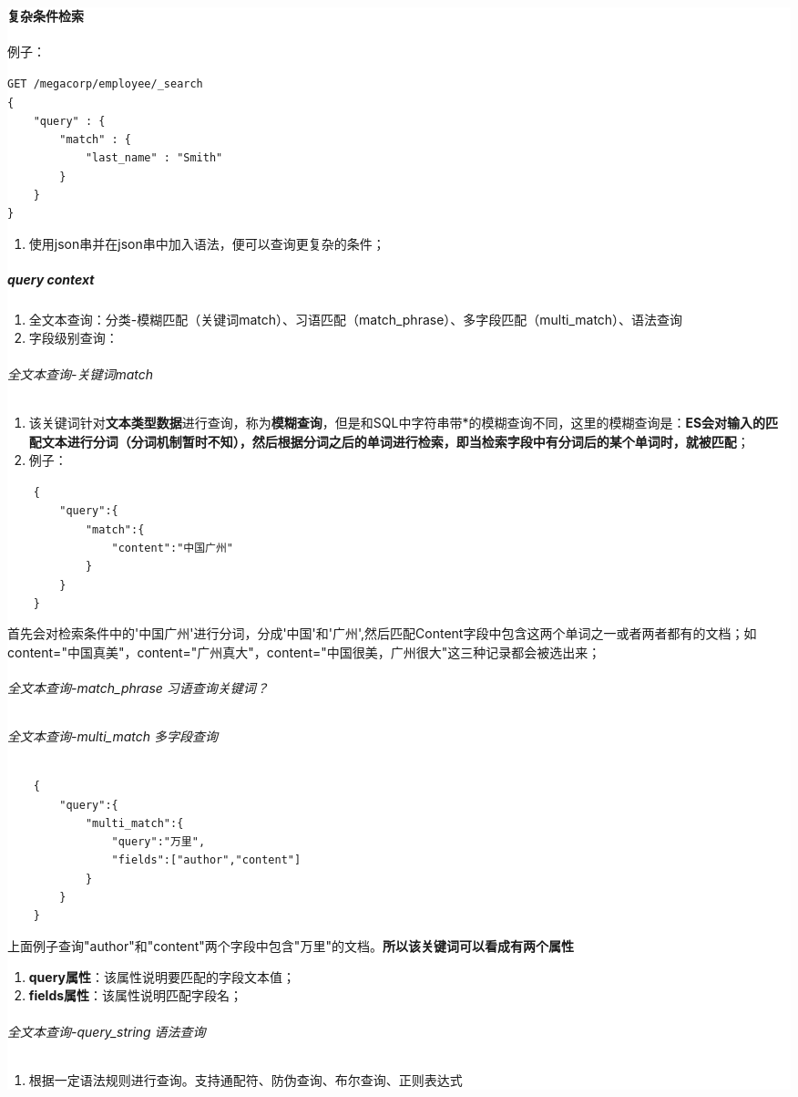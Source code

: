 #### 复杂条件检索
例子：
```
GET /megacorp/employee/_search
{
    "query" : {
        "match" : {
            "last_name" : "Smith"
        }
    }
}
```
1. 使用json串并在json串中加入语法，便可以查询更复杂的条件；

##### query context
1. 全文本查询：分类-模糊匹配（关键词match）、习语匹配（match_phrase）、多字段匹配（multi_match）、语法查询
2. 字段级别查询：

###### 全文本查询-关键词match
1. 该关键词针对**文本类型数据**进行查询，称为**模糊查询**，但是和SQL中字符串带*的模糊查询不同，这里的模糊查询是：**ES会对输入的匹配文本进行分词（分词机制暂时不知），然后根据分词之后的单词进行检索，即当检索字段中有分词后的某个单词时，就被匹配**；
2. 例子： 
```
    {
        "query":{
            "match":{
                "content":"中国广州"
            }
        }
    }
```
首先会对检索条件中的'中国广州'进行分词，分成'中国'和'广州',然后匹配Content字段中包含这两个单词之一或者两者都有的文档；如content="中国真美"，content="广州真大"，content="中国很美，广州很大"这三种记录都会被选出来；

###### 全文本查询-match_phrase 习语查询关键词？

###### 全文本查询-multi_match 多字段查询
```
    {
        "query":{
            "multi_match":{
                "query":"万里",
                "fields":["author","content"]
            }
        }
    }
```
上面例子查询"author"和"content"两个字段中包含"万里"的文档。**所以该关键词可以看成有两个属性**
1. **query属性**：该属性说明要匹配的字段文本值；
2. **fields属性**：该属性说明匹配字段名；

###### 全文本查询-query_string 语法查询
1. 根据一定语法规则进行查询。支持通配符、防伪查询、布尔查询、正则表达式
